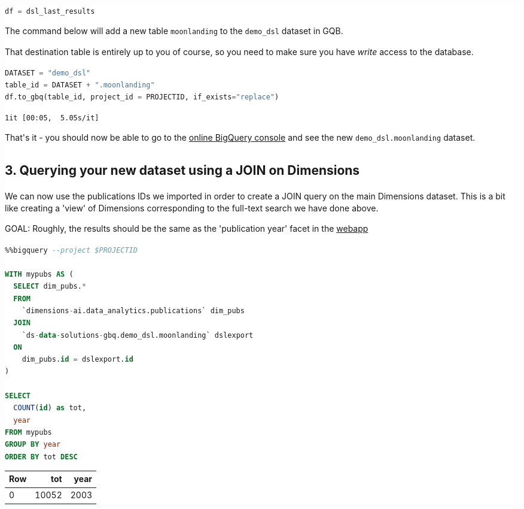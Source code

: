 


```python
df = dsl_last_results
```

The command below will add a new table `moonlanding` to the `demo_dsl` dataset in GQB.

That destination table is entirely up to you of course, so you need to make sure you have *write* access to the database.


```python
DATASET = "demo_dsl"
table_id = DATASET + ".moonlanding"
df.to_gbq(table_id, project_id = PROJECTID, if_exists="replace")
```

    1it [00:05,  5.05s/it]


That's it - you should now be able to go to the [online BigQuery console](https://console.cloud.google.com/bigquery) and see the new `demo_dsl.moonlanding` dataset.

## 3. Querying your new dataset using a JOIN on Dimensions

We can now use the publications IDs we imported in order to create a JOIN query on the main Dimensions dataset. This is a bit like creating a 'view' of Dimensions corresponding to the full-text search we have done above.

GOAL: Roughly, the results should be the same as the 'publication year' facet in the [webapp](https://app.dimensions.ai/discover/publication?search_mode=content&search_text=%22moon%20landing%22%20AND%20Moon%20AND%20%22lunar%20surface%22%20&search_type=kws&search_field=full_search)


```sql
%%bigquery --project $PROJECTID

WITH mypubs AS (
  SELECT dim_pubs.*
  FROM
    `dimensions-ai.data_analytics.publications` dim_pubs
  JOIN
    `ds-data-solutions-gbq.demo_dsl.moonlanding` dslexport
  ON
    dim_pubs.id = dslexport.id
)

SELECT
  COUNT(id) as tot,
  year
FROM mypubs
GROUP BY year
ORDER BY tot DESC
```


<table>
  <thead>
    <tr style="text-align: right;">
      <th>Row</th>
      <th>tot</th>
      <th>year</th>
    </tr>
  </thead>
  <tbody>
    <tr>
      <td>0</td>
      <td>10052</td>
      <td>2003</td>